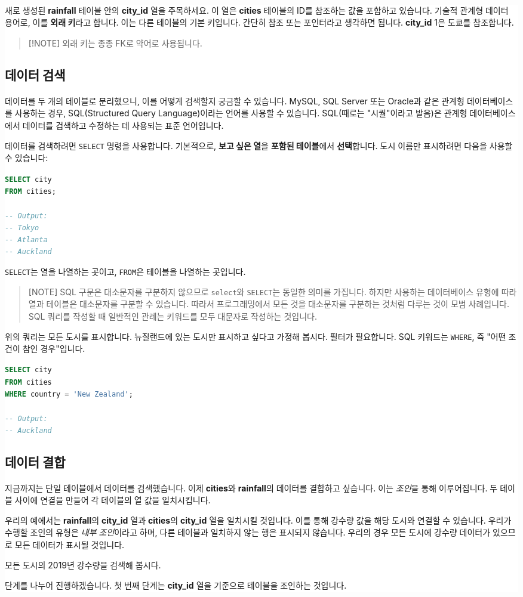 새로 생성된 **rainfall** 테이블 안의 **city_id** 열을 주목하세요. 이 열은 **cities** 테이블의 ID를 참조하는 값을 포함하고 있습니다. 기술적 관계형 데이터 용어로, 이를 **외래 키**라고 합니다. 이는 다른 테이블의 기본 키입니다. 간단히 참조 또는 포인터라고 생각하면 됩니다. **city_id** 1은 도쿄를 참조합니다.

> [!NOTE] 외래 키는 종종 FK로 약어로 사용됩니다.

## 데이터 검색

데이터를 두 개의 테이블로 분리했으니, 이를 어떻게 검색할지 궁금할 수 있습니다. MySQL, SQL Server 또는 Oracle과 같은 관계형 데이터베이스를 사용하는 경우, SQL(Structured Query Language)이라는 언어를 사용할 수 있습니다. SQL(때로는 "시퀄"이라고 발음)은 관계형 데이터베이스에서 데이터를 검색하고 수정하는 데 사용되는 표준 언어입니다.

데이터를 검색하려면 `SELECT` 명령을 사용합니다. 기본적으로, **보고 싶은 열**을 **포함된 테이블**에서 **선택**합니다. 도시 이름만 표시하려면 다음을 사용할 수 있습니다:

```sql
SELECT city
FROM cities;

-- Output:
-- Tokyo
-- Atlanta
-- Auckland
```

`SELECT`는 열을 나열하는 곳이고, `FROM`은 테이블을 나열하는 곳입니다.

> [NOTE] SQL 구문은 대소문자를 구분하지 않으므로 `select`와 `SELECT`는 동일한 의미를 가집니다. 하지만 사용하는 데이터베이스 유형에 따라 열과 테이블은 대소문자를 구분할 수 있습니다. 따라서 프로그래밍에서 모든 것을 대소문자를 구분하는 것처럼 다루는 것이 모범 사례입니다. SQL 쿼리를 작성할 때 일반적인 관례는 키워드를 모두 대문자로 작성하는 것입니다.

위의 쿼리는 모든 도시를 표시합니다. 뉴질랜드에 있는 도시만 표시하고 싶다고 가정해 봅시다. 필터가 필요합니다. SQL 키워드는 `WHERE`, 즉 "어떤 조건이 참인 경우"입니다.

```sql
SELECT city
FROM cities
WHERE country = 'New Zealand';

-- Output:
-- Auckland
```

## 데이터 결합

지금까지는 단일 테이블에서 데이터를 검색했습니다. 이제 **cities**와 **rainfall**의 데이터를 결합하고 싶습니다. 이는 *조인*을 통해 이루어집니다. 두 테이블 사이에 연결을 만들어 각 테이블의 열 값을 일치시킵니다.

우리의 예에서는 **rainfall**의 **city_id** 열과 **cities**의 **city_id** 열을 일치시킬 것입니다. 이를 통해 강수량 값을 해당 도시와 연결할 수 있습니다. 우리가 수행할 조인의 유형은 *내부 조인*이라고 하며, 다른 테이블과 일치하지 않는 행은 표시되지 않습니다. 우리의 경우 모든 도시에 강수량 데이터가 있으므로 모든 데이터가 표시될 것입니다.

모든 도시의 2019년 강수량을 검색해 봅시다.

단계를 나누어 진행하겠습니다. 첫 번째 단계는 **city_id** 열을 기준으로 테이블을 조인하는 것입니다.
